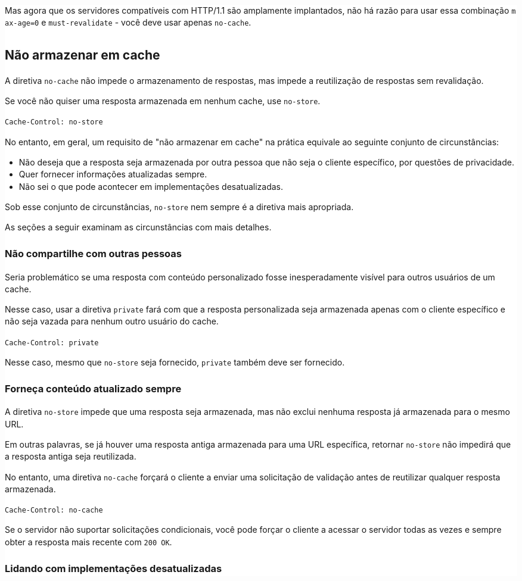 Mas agora que os servidores compatíveis com HTTP/1.1 são amplamente implantados, não há razão para usar essa combinação `max-age=0` e `must-revalidate` - você deve usar apenas `no-cache`.

## Não armazenar em cache

A diretiva `no-cache` não impede o armazenamento de respostas, mas impede a reutilização de respostas sem revalidação.

Se você não quiser uma resposta armazenada em nenhum cache, use `no-store`.

```http
Cache-Control: no-store
```

No entanto, em geral, um requisito de "não armazenar em cache" na prática equivale ao seguinte conjunto de circunstâncias:

- Não deseja que a resposta seja armazenada por outra pessoa que não seja o cliente específico, por questões de privacidade.
- Quer fornecer informações atualizadas sempre.
- Não sei o que pode acontecer em implementações desatualizadas.

Sob esse conjunto de circunstâncias, `no-store` nem sempre é a diretiva mais apropriada.

As seções a seguir examinam as circunstâncias com mais detalhes.

### Não compartilhe com outras pessoas

Seria problemático se uma resposta com conteúdo personalizado fosse inesperadamente visível para outros usuários de um cache.

Nesse caso, usar a diretiva `private` fará com que a resposta personalizada seja armazenada apenas com o cliente específico e não seja vazada para nenhum outro usuário do cache.

```http
Cache-Control: private
```

Nesse caso, mesmo que `no-store` seja fornecido, `private` também deve ser fornecido.

### Forneça conteúdo atualizado sempre

A diretiva `no-store` impede que uma resposta seja armazenada, mas não exclui nenhuma resposta já armazenada para o mesmo URL.

Em outras palavras, se já houver uma resposta antiga armazenada para uma URL específica, retornar `no-store` não impedirá que a resposta antiga seja reutilizada.

No entanto, uma diretiva `no-cache` forçará o cliente a enviar uma solicitação de validação antes de reutilizar qualquer resposta armazenada.

```http
Cache-Control: no-cache
```

Se o servidor não suportar solicitações condicionais, você pode forçar o cliente a acessar o servidor todas as vezes e sempre obter a resposta mais recente com `200 OK`.

### Lidando com implementações desatualizadas
